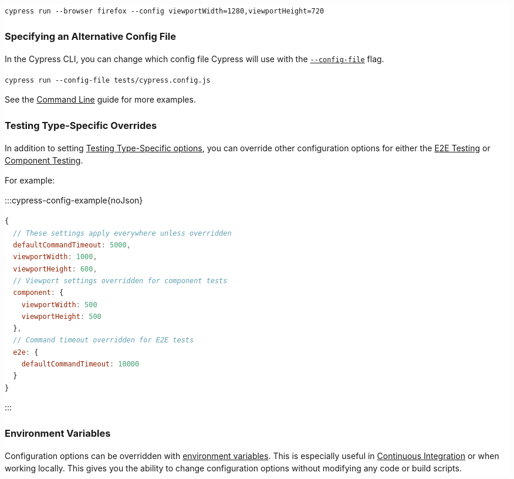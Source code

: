 ```shell
cypress run --browser firefox --config viewportWidth=1280,viewportHeight=720
```

### Specifying an Alternative Config File

In the Cypress CLI, you can change which config file Cypress will use with the
[`--config-file`](/guides/guides/command-line#cypress-open-config-file-lt-configuration-file-gt)
flag.

```shell
cypress run --config-file tests/cypress.config.js
```

See the [Command Line](/guides/guides/command-line) guide for more examples.

### Testing Type-Specific Overrides

In addition to setting
[Testing Type-Specific options](#Testing-Type-Specific-Options), you can
override other configuration options for either the
[E2E Testing](/guides/core-concepts/testing-types#What-is-E2E-Testing) or
[Component Testing](/guides/core-concepts/testing-types#What-is-Component-Testing).

For example:

:::cypress-config-example{noJson}

```js
{
  // These settings apply everywhere unless overridden
  defaultCommandTimeout: 5000,
  viewportWidth: 1000,
  viewportHeight: 600,
  // Viewport settings overridden for component tests
  component: {
    viewportWidth: 500
    viewportHeight: 500
  },
  // Command timeout overridden for E2E tests
  e2e: {
    defaultCommandTimeout: 10000
  }
}
```

:::

### Environment Variables

Configuration options can be overridden with
[environment variables](/guides/guides/environment-variables). This is
especially useful in
[Continuous Integration](/guides/continuous-integration/introduction) or when
working locally. This gives you the ability to change configuration options
without modifying any code or build scripts.
